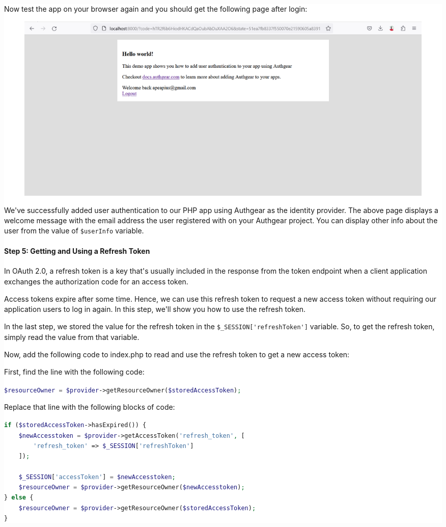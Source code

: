 Now test the app on your browser again and you should get the following page after login:

<figure><img src="../../.gitbook/assets/php-demo-loggin-in.png" alt=""><figcaption></figcaption></figure>

We've successfully added user authentication to our PHP app using Authgear as the identity provider. The above page displays a welcome message with the email address the user registered with on your Authgear project. You can display other info about the user from the value of `$userInfo` variable.

#### Step 5: Getting and Using a Refresh Token&#x20;

In OAuth 2.0, a refresh token is a key that's usually included in the response from the token endpoint when a client application exchanges the authorization code for an access token.

Access tokens expire after some time. Hence, we can use this refresh token to request a new access token without requiring our application users to log in again. In this step, we'll show you how to use the refresh token.

In the last step, we stored the value for the refresh token in the `$_SESSION['refreshToken']` variable. So, to get the refresh token, simply read the value from that variable.

Now, add the following code to index.php to read and use the refresh token to get a new access token:

First, find the line with the following code:

```php
$resourceOwner = $provider->getResourceOwner($storedAccessToken);
```

Replace that line with the following blocks of code:

```php
if ($storedAccessToken->hasExpired()) {              
    $newAccesstoken = $provider->getAccessToken('refresh_token', [
        'refresh_token' => $_SESSION['refreshToken']
    ]);

    $_SESSION['accessToken'] = $newAccesstoken;
    $resourceOwner = $provider->getResourceOwner($newAccesstoken);
} else {
    $resourceOwner = $provider->getResourceOwner($storedAccessToken);
}
```
